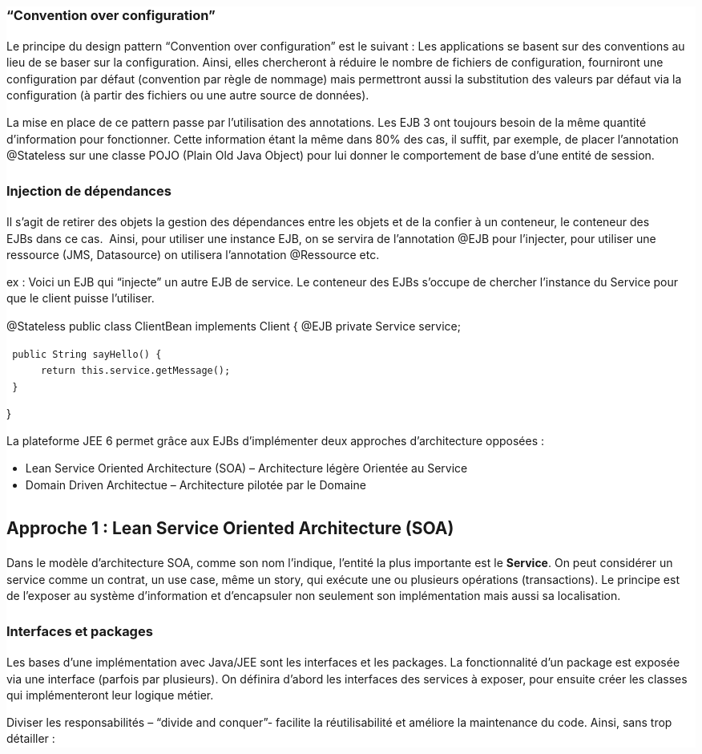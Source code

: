 ### “Convention over configuration”

Le principe du design pattern “Convention over configuration” est le suivant : Les applications se basent sur des conventions au lieu de se baser sur la configuration. Ainsi, elles chercheront à réduire le nombre de fichiers de configuration, fourniront une configuration par défaut (convention par règle de nommage) mais permettront aussi la substitution des valeurs par défaut via la configuration (à partir des fichiers ou une autre source de données).

La mise en place de ce pattern passe par l’utilisation des annotations. Les EJB 3 ont toujours besoin de la même quantité d’information pour fonctionner. Cette information étant la même dans 80% des cas, il suffit, par exemple, de placer l’annotation @Stateless sur une classe POJO (Plain Old Java Object) pour lui donner le comportement de base d’une entité de session.

### Injection de dépendances

Il s’agit de retirer des objets la gestion des dépendances entre les objets et de la confier à un conteneur, le conteneur des EJBs dans ce cas.  Ainsi, pour utiliser une instance EJB, on se servira de l’annotation @EJB pour l’injecter, pour utiliser une ressource (JMS, Datasource) on utilisera l’annotation @Ressource etc.

ex : Voici un EJB qui “injecte” un autre EJB de service. Le conteneur des EJBs s’occupe de chercher l’instance du Service pour que le client puisse l’utiliser.

@Stateless
public class ClientBean implements Client {
     @EJB
     private Service service;

     public String sayHello() {
          return this.service.getMessage();
     }
}

La plateforme JEE 6 permet grâce aux EJBs d’implémenter deux approches d’architecture opposées :

- Lean Service Oriented Architecture (SOA) – Architecture légère Orientée au Service
- Domain Driven Architectue – Architecture pilotée par le Domaine

## **Approche 1 : Lean Service Oriented Architecture (SOA)**

Dans le modèle d’architecture SOA, comme son nom l’indique, l’entité la plus importante est le **Service**. On peut considérer un service comme un contrat, un use case, même un story, qui exécute une ou plusieurs opérations (transactions). Le principe est de l’exposer au système d’information et d’encapsuler non seulement son implémentation mais aussi sa localisation.

### Interfaces et packages

Les bases d’une implémentation avec Java/JEE sont les interfaces et les packages. La fonctionnalité d’un package est exposée via une interface (parfois par plusieurs). On définira d’abord les interfaces des services à exposer, pour ensuite créer les classes qui implémenteront leur logique métier.

Diviser les responsabilités – “divide and conquer”- facilite la réutilisabilité et améliore la maintenance du code. Ainsi, sans trop détailler :

